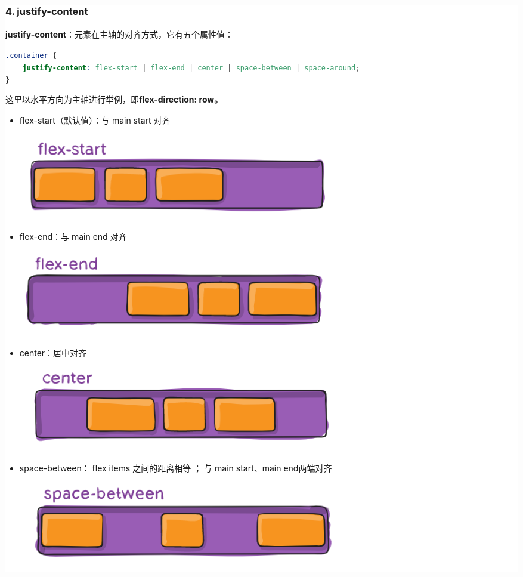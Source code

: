 ### 4. justify-content

**justify-content**：元素在主轴的对齐方式，它有五个属性值：

```css
.container {
    justify-content: flex-start | flex-end | center | space-between | space-around;
}

```

这里以水平方向为主轴进行举例，即**flex-direction: row。**

- flex-start（默认值）：与 main start 对齐 

  ![image-20221222102002064](assets/image-20221222102002064.png)

- flex-end：与 main end 对齐 

  ![image-20221222102013583](assets/image-20221222102013583.png)

- center：居中对齐 

  ![image-20221222102033465](assets/image-20221222102033465.png)

- space-between：  flex items 之间的距离相等 ； 与 main start、main end两端对齐

  ![image-20221222102043961](assets/image-20221222102043961.png)
